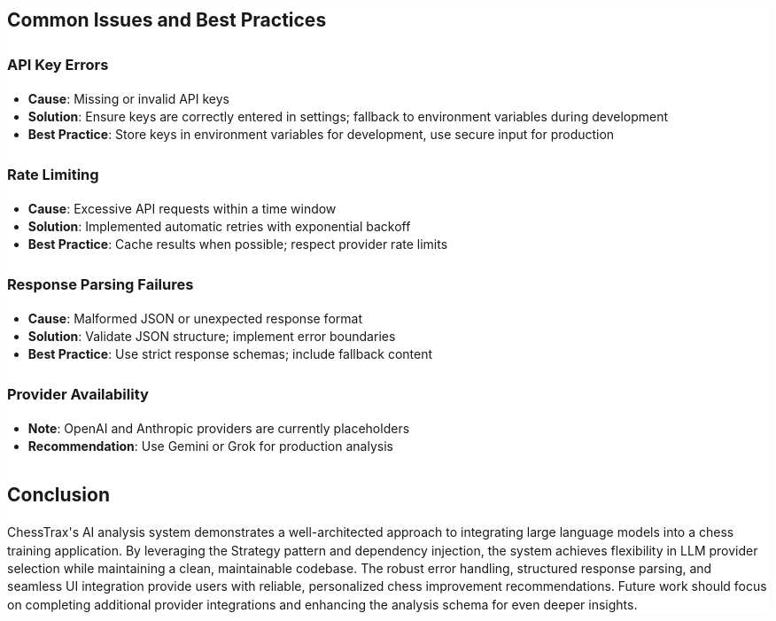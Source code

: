 ## Common Issues and Best Practices

### API Key Errors
- **Cause**: Missing or invalid API keys
- **Solution**: Ensure keys are correctly entered in settings; fallback to environment variables during development
- **Best Practice**: Store keys in environment variables for development, use secure input for production

### Rate Limiting
- **Cause**: Excessive API requests within a time window
- **Solution**: Implemented automatic retries with exponential backoff
- **Best Practice**: Cache results when possible; respect provider rate limits

### Response Parsing Failures
- **Cause**: Malformed JSON or unexpected response format
- **Solution**: Validate JSON structure; implement error boundaries
- **Best Practice**: Use strict response schemas; include fallback content

### Provider Availability
- **Note**: OpenAI and Anthropic providers are currently placeholders
- **Recommendation**: Use Gemini or Grok for production analysis

## Conclusion

ChessTrax's AI analysis system demonstrates a well-architected approach to integrating large language models into a chess training application. By leveraging the Strategy pattern and dependency injection, the system achieves flexibility in LLM provider selection while maintaining a clean, maintainable codebase. The robust error handling, structured response parsing, and seamless UI integration provide users with reliable, personalized chess improvement recommendations. Future work should focus on completing additional provider integrations and enhancing the analysis schema for even deeper insights.